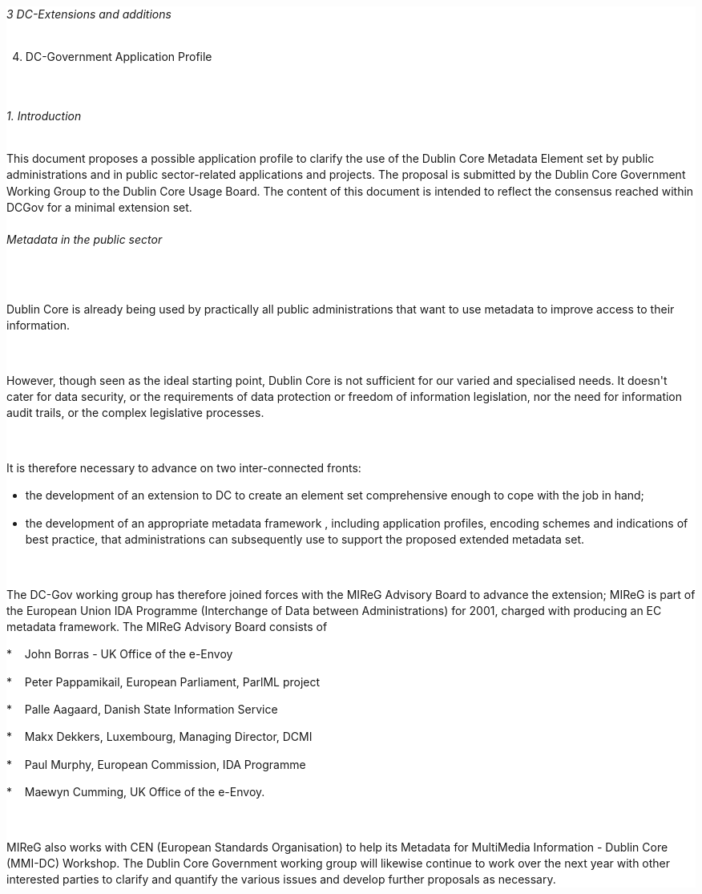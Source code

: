 ###### 3 DC-Extensions and additions

4. DC-Government Application Profile

&nbsp;

###### 1. Introduction

This document proposes a possible application profile to clarify the use of the Dublin Core Metadata Element set by public administrations and in public sector-related applications and projects. The proposal is submitted by the Dublin Core Government Working Group to the Dublin Core Usage Board. The content of this document is intended to reflect the consensus reached within DCGov for a minimal extension set.

###### Metadata in the public sector

&nbsp;

Dublin Core is already being used by practically all public administrations that want to use metadata to improve access to their information.

&nbsp;

However, though seen as the ideal starting point, Dublin Core is not sufficient for our varied and specialised needs. It doesn't cater for data security, or the requirements of data protection or freedom of information legislation, nor the need for information audit trails, or the complex legislative processes.

&nbsp;

It is therefore necessary to advance on two inter-connected fronts:

- the development of an extension to DC to create an element set comprehensive enough to cope with the job in hand;&nbsp;

- the development of an appropriate metadata framework , including application profiles, encoding schemes and indications of best practice, that administrations can subsequently use to support the proposed extended metadata set.

&nbsp;

The DC-Gov working group has therefore joined forces with the MIReG Advisory Board to advance the extension; MIReG is part of the European Union IDA Programme (Interchange of Data between Administrations) for 2001, charged with producing an EC metadata framework. The MIReG Advisory Board consists of

\*&nbsp;&nbsp;&nbsp; John Borras - UK Office of the e-Envoy

\*&nbsp;&nbsp;&nbsp; Peter Pappamikail, European Parliament, ParlML project

\*&nbsp;&nbsp;&nbsp; Palle Aagaard, Danish State Information Service

\*&nbsp;&nbsp;&nbsp; Makx Dekkers, Luxembourg, Managing Director, DCMI

\*&nbsp;&nbsp;&nbsp; Paul Murphy, European Commission, IDA Programme

\*&nbsp;&nbsp;&nbsp; Maewyn Cumming, UK Office of the e-Envoy.

&nbsp;

MIReG also works with CEN (European Standards Organisation) to help its Metadata for MultiMedia Information - Dublin Core (MMI-DC) Workshop. The Dublin Core Government working group will likewise continue to work over the next year with other interested parties to clarify and quantify the various issues and develop further proposals as necessary.
